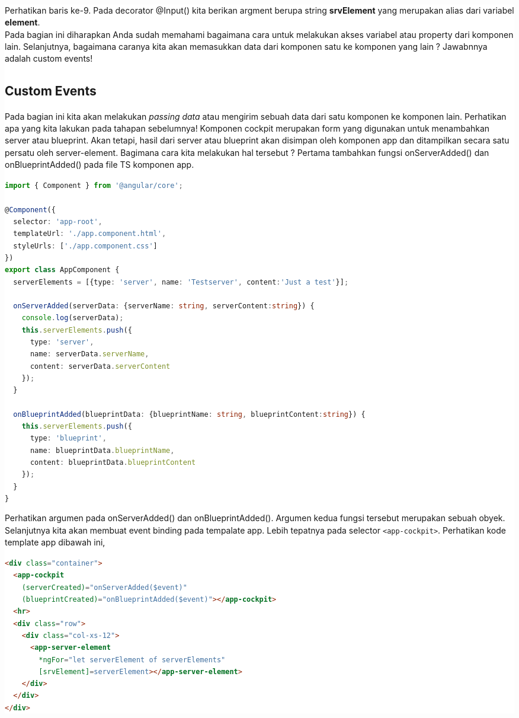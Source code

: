 ```typescript
```
Perhatikan baris ke-9. Pada decorator @Input() kita berikan argment berupa string **srvElement** yang merupakan alias dari variabel **element**. <br/>
Pada bagian ini diharapkan Anda sudah memahami bagaimana cara untuk melakukan akses variabel atau property dari komponen lain. Selanjutnya, bagaimana caranya kita akan memasukkan data dari komponen satu ke komponen yang lain ? Jawabnnya adalah custom events!

## Custom Events
Pada bagian ini kita akan melakukan _passing data_ atau mengirim sebuah data dari satu komponen ke komponen lain. Perhatikan apa yang kita lakukan pada tahapan sebelumnya! Komponen cockpit merupakan form yang digunakan untuk menambahkan server atau blueprint. Akan tetapi, hasil dari server atau blueprint akan disimpan oleh komponen app dan ditampilkan secara satu persatu oleh server-element. Bagimana cara kita melakukan hal tersebut ? Pertama tambahkan fungsi onServerAdded() dan onBlueprintAdded() pada file TS komponen app.
```typescript
import { Component } from '@angular/core';

@Component({
  selector: 'app-root',
  templateUrl: './app.component.html',
  styleUrls: ['./app.component.css']
})
export class AppComponent {
  serverElements = [{type: 'server', name: 'Testserver', content:'Just a test'}];

  onServerAdded(serverData: {serverName: string, serverContent:string}) {
    console.log(serverData);
    this.serverElements.push({
      type: 'server',
      name: serverData.serverName,
      content: serverData.serverContent
    });
  }

  onBlueprintAdded(blueprintData: {blueprintName: string, blueprintContent:string}) {
    this.serverElements.push({
      type: 'blueprint',
      name: blueprintData.blueprintName,
      content: blueprintData.blueprintContent
    });
  }
}
```
Perhatikan argumen pada onServerAdded() dan onBlueprintAdded(). Argumen kedua fungsi tersebut merupakan sebuah obyek. Selanjutnya kita akan membuat event binding pada tempalate app. Lebih tepatnya pada selector ```<app-cockpit>```. Perhatikan kode template app dibawah ini,
```html
<div class="container">
  <app-cockpit 
    (serverCreated)="onServerAdded($event)"
    (blueprintCreated)="onBlueprintAdded($event)"></app-cockpit>
  <hr>
  <div class="row">
    <div class="col-xs-12">
      <app-server-element 
        *ngFor="let serverElement of serverElements"
        [srvElement]=serverElement></app-server-element>
    </div>
  </div>
</div>
```